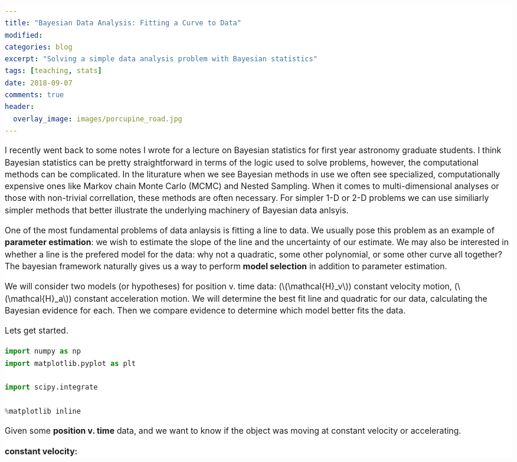 ```yaml
---
title: "Bayesian Data Analysis: Fitting a Curve to Data"
modified:
categories: blog
excerpt: "Solving a simple data analysis problem with Bayesian statistics"
tags: [teaching, stats]
date: 2018-09-07
comments: true
header:
  overlay_image: images/porcupine_road.jpg
---
```


I recently went back to some notes I wrote for a lecture on Bayesian statistics for first year astronomy graduate students.
I think Bayesian statistics can be pretty straightforward in terms of the logic used to solve problems, however, the computational methods can be complicated.
In the liturature when we see Bayesian methods in use we often see specialized, computationally expensive ones like Markov chain Monte Carlo (MCMC) and Nested Sampling.
When it comes to multi-dimensional analyses or those with non-trivial correllation, these methods are often necessary.
For simpler 1-D or 2-D problems we can use similiarly simpler methods that better illustrate the underlying machinery of Bayesian data anlsyis.

One of the most fundamental problems of data anlaysis is fitting a line to data.
We usually pose this problem as an example of **parameter estimation**: we wish to estimate the slope of the line and the uncertainty of our estimate.
We may also be interested in whether a line is the prefered model for the data: why not a quadratic, some other polynomial, or some other curve all together?
The bayesian framework naturally gives us a way to perform **model selection** in addition to parameter estimation.

We will consider two models (or hypotheses) for position v. time data: (\\(\mathcal{H}_v\\)) constant velocity motion, (\\(\mathcal{H}_a\\)) constant acceleration motion.
We will determine the best fit line and quadratic for our data, calculating the Bayesian evidence for each.
Then we compare evidence to determine which model better fits the data.

Lets get started.

```python
import numpy as np
import matplotlib.pyplot as plt

import scipy.integrate

%matplotlib inline
```

Given some **position v. time** data, and we want to know if the object was moving at constant velocity or accelerating.

**constant velocity:**

